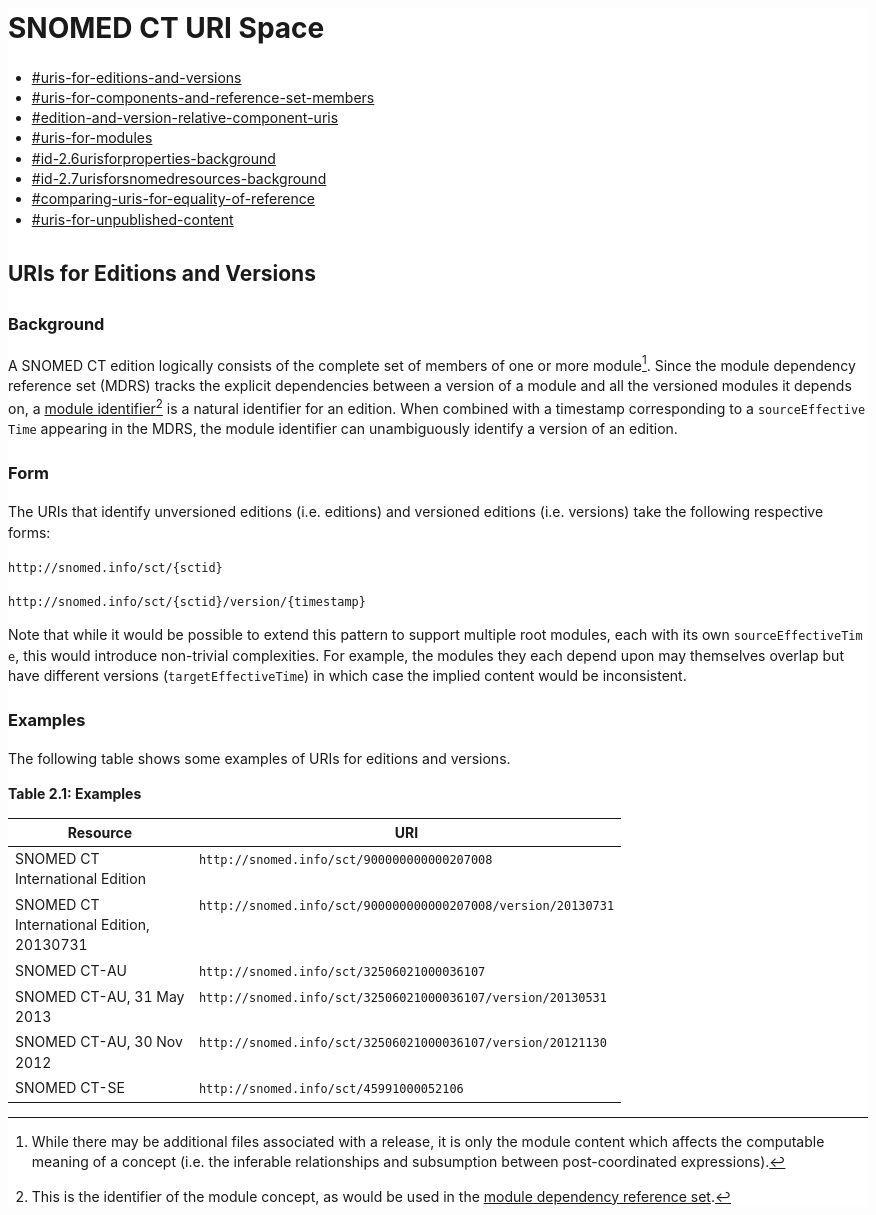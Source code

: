 # SNOMED CT URI Space

* [#uris-for-editions-and-versions](2-snomed-ct-uri-space.md#uris-for-editions-and-versions "mention")
* [#uris-for-components-and-reference-set-members](2-snomed-ct-uri-space.md#uris-for-components-and-reference-set-members "mention")
* [#edition-and-version-relative-component-uris](2-snomed-ct-uri-space.md#edition-and-version-relative-component-uris "mention")
* [#uris-for-modules](2-snomed-ct-uri-space.md#uris-for-modules "mention")
* [#id-2.6urisforproperties-background](2-snomed-ct-uri-space.md#id-2.6urisforproperties-background "mention")
* [#id-2.7urisforsnomedresources-background](2-snomed-ct-uri-space.md#id-2.7urisforsnomedresources-background "mention")
* [#comparing-uris-for-equality-of-reference](2-snomed-ct-uri-space.md#comparing-uris-for-equality-of-reference "mention")
* [#uris-for-unpublished-content](2-snomed-ct-uri-space.md#uris-for-unpublished-content "mention")

## URIs for Editions and Versions

### Background

A SNOMED CT edition logically consists of the complete set of members of one or more module[^1]. Since the module dependency reference set (MDRS) tracks the explicit dependencies between a version of a module and all the versioned modules it depends on, a [module identifier](#user-content-fn-2)[^2] is a natural identifier for an edition. When combined with a timestamp corresponding to a `sourceEffectiveTime` appearing in the MDRS, the module identifier can unambiguously identify a version of an edition.

### Form

The URIs that identify unversioned editions (i.e. editions) and versioned editions (i.e. versions) take the following respective forms:

`http://snomed.info/sct/{sctid}`

`http://snomed.info/sct/{sctid}/version/{timestamp}`

Note that while it would be possible to extend this pattern to support multiple root modules, each with its own `sourceEffectiveTime`, this would introduce non-trivial complexities. For example, the modules they each depend upon may themselves overlap but have different versions (`targetEffectiveTime`) in which case the implied content would be inconsistent.

### Examples

The following table shows some examples of URIs for editions and versions.

**Table 2.1: Examples**

<table data-full-width="false"><thead><tr><th width="169.87890625">Resource</th><th>URI</th></tr></thead><tbody><tr><td>SNOMED CT International Edition</td><td><code>http://snomed.info/sct/900000000000207008</code></td></tr><tr><td>SNOMED CT International Edition, 20130731</td><td><code>http://snomed.info/sct/900000000000207008/version/20130731</code></td></tr><tr><td>SNOMED CT-AU</td><td><code>http://snomed.info/sct/32506021000036107</code></td></tr><tr><td>SNOMED CT-AU, 31 May 2013</td><td><code>http://snomed.info/sct/32506021000036107/version/20130531</code></td></tr><tr><td>SNOMED CT-AU, 30 Nov 2012</td><td><code>http://snomed.info/sct/32506021000036107/version/20121130</code></td></tr><tr><td>SNOMED CT-SE</td><td><code>http://snomed.info/sct/45991000052106</code></td></tr></tbody></table>


[^1]: While there may be additional files associated with a release, it is only the module content which affects the computable meaning of a concept (i.e. the inferable relationships and subsumption between post-coordinated expressions).
[^2]: This is the identifier of the module concept, as would be used in the [module dependency reference set](https://confluence.ihtsdotools.org/display/WIPRELFMT/5.2.4.2+Module+Dependency+Reference+Set).
[^3]: Uniform Resource Identifier (URI): Generic Syntax [http://tools.ietf.org/html/rfc3986#section-6](http://tools.ietf.org/html/rfc3986#section-6)
[^4]: This topic was first raised in the context using SNOMED with the HL7 FHIR specifications, and further detail on the use case is given here [URI Proposal: Addition of xsct](https://confluence.ihtsdotools.org/display/FHIR/URI+Proposal%3A+Addition+of+xsct). This use case only requires the 'version' format of an unpublished substrate to specify the 'version' of the code system - e.g. [http://snomed.info/xsct/900000000000207008/version/20220131](http://snomed.info/xsct/900000000000207008/version/20220131).&#x20;